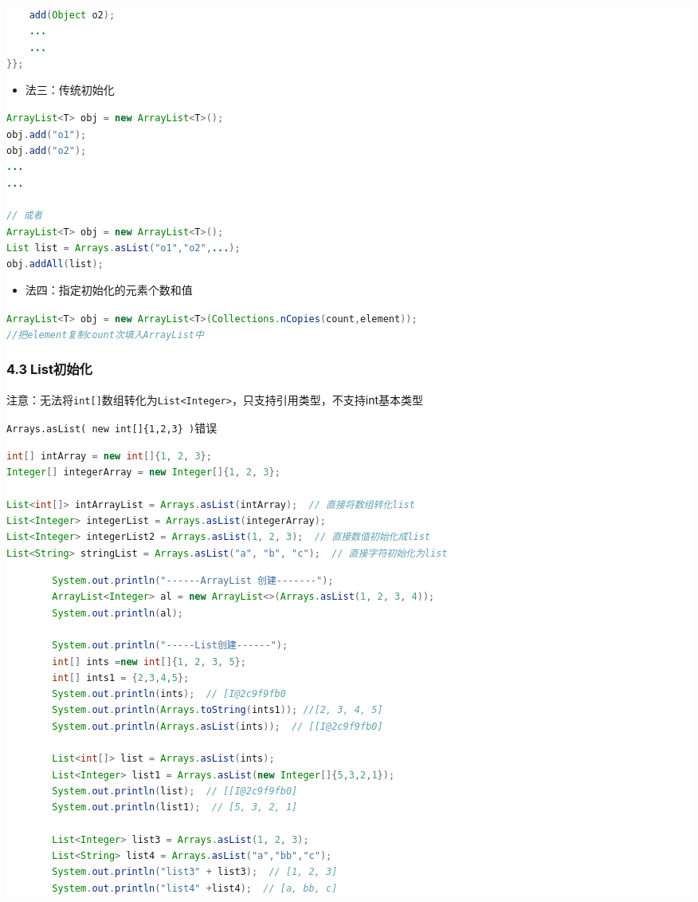 ```java
    add(Object o2);
    ...
    ...
}};
```
- 法三：传统初始化
```java
ArrayList<T> obj = new ArrayList<T>();
obj.add("o1");
obj.add("o2");
...
...

// 或者
ArrayList<T> obj = new ArrayList<T>();
List list = Arrays.asList("o1","o2",...);
obj.addAll(list);
```
- 法四：指定初始化的元素个数和值
```java
ArrayList<T> obj = new ArrayList<T>(Collections.nCopies(count,element));
//把element复制count次填入ArrayList中
```

### 4.3 List初始化

注意：无法将`int[]`数组转化为`List<Integer>`，只支持引用类型，不支持int基本类型

`Arrays.asList( new int[]{1,2,3} )`错误

```java
int[] intArray = new int[]{1, 2, 3};
Integer[] integerArray = new Integer[]{1, 2, 3};
 
List<int[]> intArrayList = Arrays.asList(intArray);  // 直接将数组转化list
List<Integer> integerList = Arrays.asList(integerArray); 
List<Integer> integerList2 = Arrays.asList(1, 2, 3);  // 直接数值初始化成list
List<String> stringList = Arrays.asList("a", "b", "c");  // 直接字符初始化为list
```



```java
        System.out.println("------ArrayList 创建-------");
        ArrayList<Integer> al = new ArrayList<>(Arrays.asList(1, 2, 3, 4));
        System.out.println(al);

        System.out.println("-----List创建------");
        int[] ints =new int[]{1, 2, 3, 5};
        int[] ints1 = {2,3,4,5};
        System.out.println(ints);  // [I@2c9f9fb0
        System.out.println(Arrays.toString(ints1)); //[2, 3, 4, 5]
        System.out.println(Arrays.asList(ints));  // [[I@2c9f9fb0]

        List<int[]> list = Arrays.asList(ints);
        List<Integer> list1 = Arrays.asList(new Integer[]{5,3,2,1});
        System.out.println(list);  // [[I@2c9f9fb0]
        System.out.println(list1);  // [5, 3, 2, 1]

        List<Integer> list3 = Arrays.asList(1, 2, 3);
        List<String> list4 = Arrays.asList("a","bb","c");
        System.out.println("list3" + list3);  // [1, 2, 3]
        System.out.println("list4" +list4);  // [a, bb, c]
```
